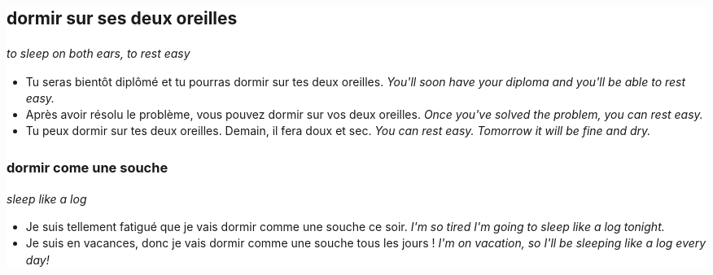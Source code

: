 ## dormir sur ses deux oreilles

*to sleep on both ears, to rest easy*

- Tu seras bientôt diplômé et tu pourras dormir sur tes deux oreilles. *You'll soon have your diploma and you'll be able to rest easy.*
- Après avoir résolu le problème, vous pouvez dormir sur vos deux oreilles. *Once you've solved the problem, you can rest easy.*
- Tu peux dormir sur tes deux oreilles. Demain, il fera doux et sec. *You can rest easy. Tomorrow it will be fine and dry.*

### dormir come une souche

*sleep like a log*

- Je suis tellement fatigué que je vais dormir comme une souche ce soir. *I'm so tired I'm going to sleep like a log tonight.*
- Je suis en vacances, donc je vais dormir comme une souche tous les jours ! *I'm on vacation, so I'll be sleeping like a log every day!*
